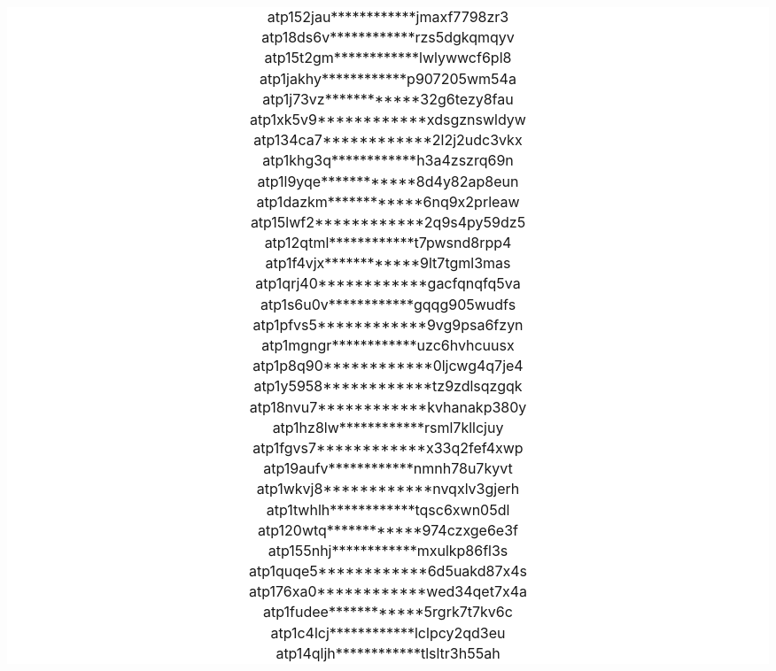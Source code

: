 <div style="text-align: center;"><span style="font-size: medium; ">atp152jau************jmaxf7798zr3</span></div>
<div style="text-align: center;"><span style="font-size: medium; ">atp18ds6v************rzs5dgkqmqyv</span></div>
<div style="text-align: center;"><span style="font-size: medium; ">atp15t2gm************lwlywwcf6pl8</span></div>
<div style="text-align: center;"><span style="font-size: medium; ">atp1jakhy************p907205wm54a</span></div>
<div style="text-align: center;"><span style="font-size: medium; ">atp1j73vz************32g6tezy8fau</span></div>
<div style="text-align: center;"><span style="font-size: medium; ">atp1xk5v9************xdsgznswldyw</span></div>
<div style="text-align: center;"><span style="font-size: medium; ">atp134ca7************2l2j2udc3vkx</span></div>
<div style="text-align: center;"><span style="font-size: medium; ">atp1khg3q************h3a4zszrq69n</span></div>
<div style="text-align: center;"><span style="font-size: medium; ">atp1l9yqe************8d4y82ap8eun</span></div>
<div style="text-align: center;"><span style="font-size: medium; ">atp1dazkm************6nq9x2prleaw</span></div>
<div style="text-align: center;"><span style="font-size: medium; ">atp15lwf2************2q9s4py59dz5</span></div>
<div style="text-align: center;"><span style="font-size: medium; ">atp12qtml************t7pwsnd8rpp4</span></div>
<div style="text-align: center;"><span style="font-size: medium; ">atp1f4vjx************9lt7tgml3mas</span></div>
<div style="text-align: center;"><span style="font-size: medium; ">atp1qrj40************gacfqnqfq5va</span></div>
<div style="text-align: center;"><span style="font-size: medium; ">atp1s6u0v************gqqg905wudfs</span></div>
<div style="text-align: center;"><span style="font-size: medium; ">atp1pfvs5************9vg9psa6fzyn</span></div>
<div style="text-align: center;"><span style="font-size: medium; ">atp1mgngr************uzc6hvhcuusx</span></div>
<div style="text-align: center;"><span style="font-size: medium; ">atp1p8q90************0ljcwg4q7je4</span></div>
<div style="text-align: center;"><span style="font-size: medium; ">atp1y5958************tz9zdlsqzgqk</span></div>
<div style="text-align: center;"><span style="font-size: medium; ">atp18nvu7************kvhanakp380y</span></div>
<div style="text-align: center;"><span style="font-size: medium; ">atp1hz8lw************rsml7kllcjuy</span></div>
<div style="text-align: center;"><span style="font-size: medium; ">atp1fgvs7************x33q2fef4xwp</span></div>
<div style="text-align: center;"><span style="font-size: medium; ">atp19aufv************nmnh78u7kyvt</span></div>
<div style="text-align: center;"><span style="font-size: medium; ">atp1wkvj8************nvqxlv3gjerh</span></div>
<div style="text-align: center;"><span style="font-size: medium; ">atp1twhlh************tqsc6xwn05dl</span></div>
<div style="text-align: center;"><span style="font-size: medium; ">atp120wtq************974czxge6e3f</span></div>
<div style="text-align: center;"><span style="font-size: medium; ">atp155nhj************mxulkp86fl3s</span></div>
<div style="text-align: center;"><span style="font-size: medium; ">atp1quqe5************6d5uakd87x4s</span></div>
<div style="text-align: center;"><span style="font-size: medium; ">atp176xa0************wed34qet7x4a</span></div>
<div style="text-align: center;"><span style="font-size: medium; ">atp1fudee************5rgrk7t7kv6c</span></div>
<div style="text-align: center;"><span style="font-size: medium; ">atp1c4lcj************lclpcy2qd3eu</span></div>
<div style="text-align: center;"><span style="font-size: medium; ">atp14qljh************tlsltr3h55ah</span></div>
